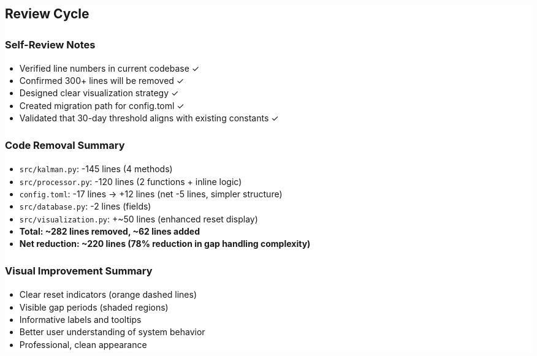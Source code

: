 ## Review Cycle
### Self-Review Notes
- Verified line numbers in current codebase ✓
- Confirmed 300+ lines will be removed ✓
- Designed clear visualization strategy ✓
- Created migration path for config.toml ✓
- Validated that 30-day threshold aligns with existing constants ✓

### Code Removal Summary
- `src/kalman.py`: -145 lines (4 methods)
- `src/processor.py`: -120 lines (2 functions + inline logic)
- `config.toml`: -17 lines → +12 lines (net -5 lines, simpler structure)
- `src/database.py`: -2 lines (fields)
- `src/visualization.py`: +~50 lines (enhanced reset display)
- **Total: ~282 lines removed, ~62 lines added**
- **Net reduction: ~220 lines (78% reduction in gap handling complexity)**

### Visual Improvement Summary
- Clear reset indicators (orange dashed lines)
- Visible gap periods (shaded regions)
- Informative labels and tooltips
- Better user understanding of system behavior
- Professional, clean appearance